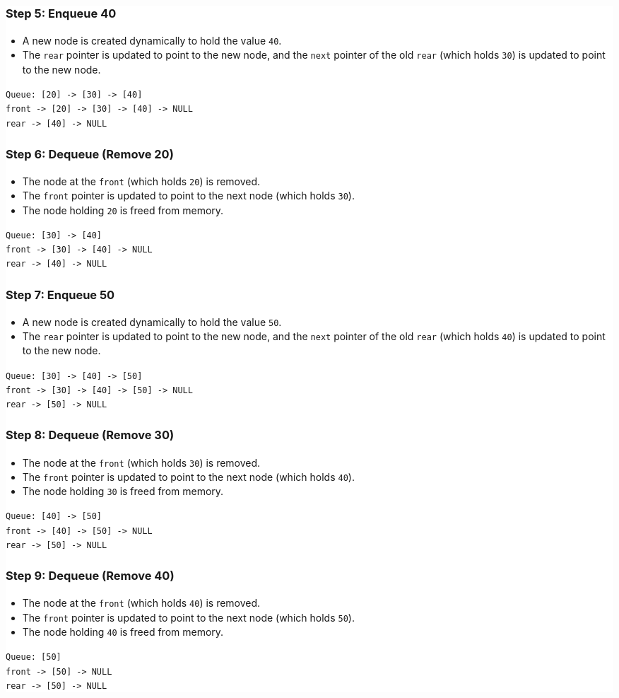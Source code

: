 ### **Step 5: Enqueue 40**
- A new node is created dynamically to hold the value `40`.
- The `rear` pointer is updated to point to the new node, and the `next` pointer of the old `rear` (which holds `30`) is updated to point to the new node.

```
Queue: [20] -> [30] -> [40]
front -> [20] -> [30] -> [40] -> NULL
rear -> [40] -> NULL
```

### **Step 6: Dequeue (Remove 20)**
- The node at the `front` (which holds `20`) is removed.
- The `front` pointer is updated to point to the next node (which holds `30`).
- The node holding `20` is freed from memory.

```
Queue: [30] -> [40]
front -> [30] -> [40] -> NULL
rear -> [40] -> NULL
```

### **Step 7: Enqueue 50**
- A new node is created dynamically to hold the value `50`.
- The `rear` pointer is updated to point to the new node, and the `next` pointer of the old `rear` (which holds `40`) is updated to point to the new node.

```
Queue: [30] -> [40] -> [50]
front -> [30] -> [40] -> [50] -> NULL
rear -> [50] -> NULL
```

### **Step 8: Dequeue (Remove 30)**
- The node at the `front` (which holds `30`) is removed.
- The `front` pointer is updated to point to the next node (which holds `40`).
- The node holding `30` is freed from memory.

```
Queue: [40] -> [50]
front -> [40] -> [50] -> NULL
rear -> [50] -> NULL
```

### **Step 9: Dequeue (Remove 40)**
- The node at the `front` (which holds `40`) is removed.
- The `front` pointer is updated to point to the next node (which holds `50`).
- The node holding `40` is freed from memory.

```
Queue: [50]
front -> [50] -> NULL
rear -> [50] -> NULL
```
